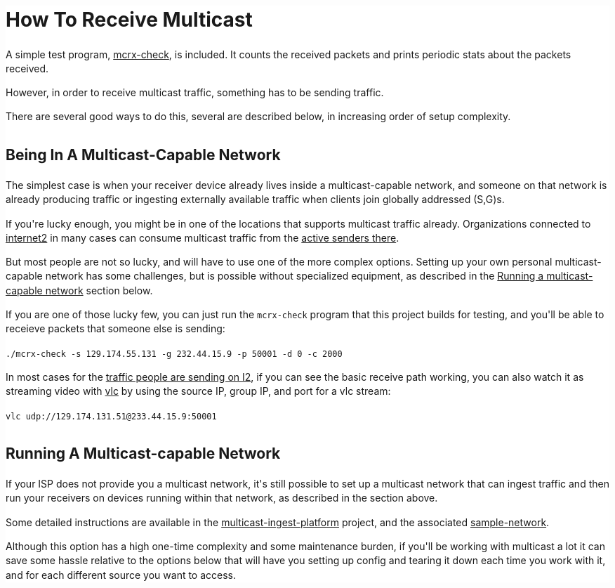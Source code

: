 # How To Receive Multicast

A simple test program, [mcrx-check](test/mcrx-check.c), is included.
It counts the received packets and prints periodic stats about the packets received.

However, in order to receive multicast traffic, something has to be sending traffic.

There are several good ways to do this, several are described below, in increasing order of setup complexity.

## Being In A Multicast-Capable Network

The simplest case is when your receiver device already lives inside a multicast-capable network, and someone on that network is already producing traffic or ingesting externally available traffic when clients join globally addressed (S,G)s.

If you're lucky enough, you might be in one of the locations that supports multicast traffic already.
Organizations connected to [internet2](https://internet2.edu/community/membership/member-list/) in many cases can consume multicast traffic from the [active senders there](https://multicastmenu.herokuapp.com/).

But most people are not so lucky, and will have to use one of the more complex options.
Setting up your own personal multicast-capable network has some challenges, but is possible without specialized equipment, as described in the [Running a multicast-capable network](#running-a-multicast-capable-network) section below.

If you are one of those lucky few, you can just run the `mcrx-check` program that this project builds for testing, and you'll be able to receieve packets that someone else is sending:

~~~
./mcrx-check -s 129.174.55.131 -g 232.44.15.9 -p 50001 -d 0 -c 2000
~~~

In most cases for the [traffic people are sending on I2](https://multicastmenu.herokuapp.com), if you can see the basic receive path working, you can also watch it as streaming video with [vlc](https://www.videolan.org/vlc/index.html) by using the source IP, group IP, and port for a vlc stream:

~~~
vlc udp://129.174.131.51@233.44.15.9:50001
~~~

## Running A Multicast-capable Network

If your ISP does not provide you a multicast network, it's still possible to set up a multicast network that can ingest traffic and then run your receivers on devices running within that network, as described in the section above.

Some detailed instructions are available in the [multicast-ingest-platform](https://github.com/GrumpyOldTroll/multicast-ingest-platform) project, and the associated [sample-network](https://github.com/GrumpyOldTroll/multicast-ingest-platform/tree/master/sample-network).

Although this option has a high one-time complexity and some maintenance burden, if you'll be working with multicast a lot it can save some hassle relative to the options below that will have you setting up config and tearing it down each time you work with it, and for each different source you want to access.
